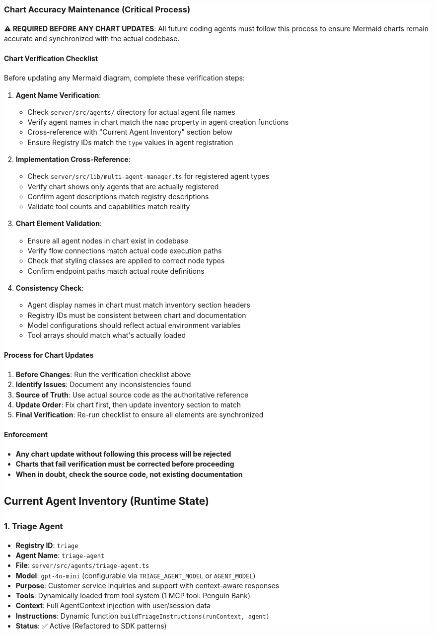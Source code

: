 ### Chart Accuracy Maintenance (Critical Process)

**⚠️ REQUIRED BEFORE ANY CHART UPDATES**: All future coding agents must follow this process to ensure Mermaid charts remain accurate and synchronized with the actual codebase.

#### Chart Verification Checklist
Before updating any Mermaid diagram, complete these verification steps:

1. **Agent Name Verification**:
   - Check `server/src/agents/` directory for actual agent file names
   - Verify agent names in chart match the `name` property in agent creation functions
   - Cross-reference with "Current Agent Inventory" section below
   - Ensure Registry IDs match the `type` values in agent registration

2. **Implementation Cross-Reference**:
   - Check `server/src/lib/multi-agent-manager.ts` for registered agent types
   - Verify chart shows only agents that are actually registered
   - Confirm agent descriptions match registry descriptions
   - Validate tool counts and capabilities match reality

3. **Chart Element Validation**:
   - Ensure all agent nodes in chart exist in codebase
   - Verify flow connections match actual code execution paths
   - Check that styling classes are applied to correct node types
   - Confirm endpoint paths match actual route definitions

4. **Consistency Check**:
   - Agent display names in chart must match inventory section headers
   - Registry IDs must be consistent between chart and documentation
   - Model configurations should reflect actual environment variables
   - Tool arrays should match what's actually loaded

#### Process for Chart Updates
1. **Before Changes**: Run the verification checklist above
2. **Identify Issues**: Document any inconsistencies found
3. **Source of Truth**: Use actual source code as the authoritative reference
4. **Update Order**: Fix chart first, then update inventory section to match
5. **Final Verification**: Re-run checklist to ensure all elements are synchronized

#### Enforcement
- **Any chart update without following this process will be rejected**
- **Charts that fail verification must be corrected before proceeding**
- **When in doubt, check the source code, not existing documentation**

## Current Agent Inventory (Runtime State)

### 1. Triage Agent
- **Registry ID**: `triage`
- **Agent Name**: `triage-agent`
- **File**: `server/src/agents/triage-agent.ts`
- **Model**: `gpt-4o-mini` (configurable via `TRIAGE_AGENT_MODEL` or `AGENT_MODEL`)
- **Purpose**: Customer service inquiries and support with context-aware responses
- **Tools**: Dynamically loaded from tool system (1 MCP tool: Penguin Bank)
- **Context**: Full AgentContext injection with user/session data
- **Instructions**: Dynamic function `buildTriageInstructions(runContext, agent)`
- **Status**: ✅ Active (Refactored to SDK patterns)
